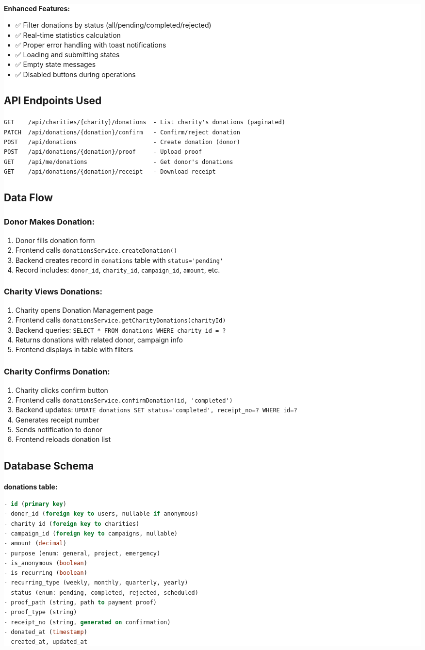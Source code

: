 **Enhanced Features:**
- ✅ Filter donations by status (all/pending/completed/rejected)
- ✅ Real-time statistics calculation
- ✅ Proper error handling with toast notifications
- ✅ Loading and submitting states
- ✅ Empty state messages
- ✅ Disabled buttons during operations

## API Endpoints Used

```
GET    /api/charities/{charity}/donations  - List charity's donations (paginated)
PATCH  /api/donations/{donation}/confirm   - Confirm/reject donation
POST   /api/donations                      - Create donation (donor)
POST   /api/donations/{donation}/proof     - Upload proof
GET    /api/me/donations                   - Get donor's donations
GET    /api/donations/{donation}/receipt   - Download receipt
```

## Data Flow

### Donor Makes Donation:
1. Donor fills donation form
2. Frontend calls `donationsService.createDonation()`
3. Backend creates record in `donations` table with `status='pending'`
4. Record includes: `donor_id`, `charity_id`, `campaign_id`, `amount`, etc.

### Charity Views Donations:
1. Charity opens Donation Management page
2. Frontend calls `donationsService.getCharityDonations(charityId)`
3. Backend queries: `SELECT * FROM donations WHERE charity_id = ?`
4. Returns donations with related donor, campaign info
5. Frontend displays in table with filters

### Charity Confirms Donation:
1. Charity clicks confirm button
2. Frontend calls `donationsService.confirmDonation(id, 'completed')`
3. Backend updates: `UPDATE donations SET status='completed', receipt_no=? WHERE id=?`
4. Generates receipt number
5. Sends notification to donor
6. Frontend reloads donation list

## Database Schema

**donations table:**
```sql
- id (primary key)
- donor_id (foreign key to users, nullable if anonymous)
- charity_id (foreign key to charities)
- campaign_id (foreign key to campaigns, nullable)
- amount (decimal)
- purpose (enum: general, project, emergency)
- is_anonymous (boolean)
- is_recurring (boolean)
- recurring_type (weekly, monthly, quarterly, yearly)
- status (enum: pending, completed, rejected, scheduled)
- proof_path (string, path to payment proof)
- proof_type (string)
- receipt_no (string, generated on confirmation)
- donated_at (timestamp)
- created_at, updated_at
```
